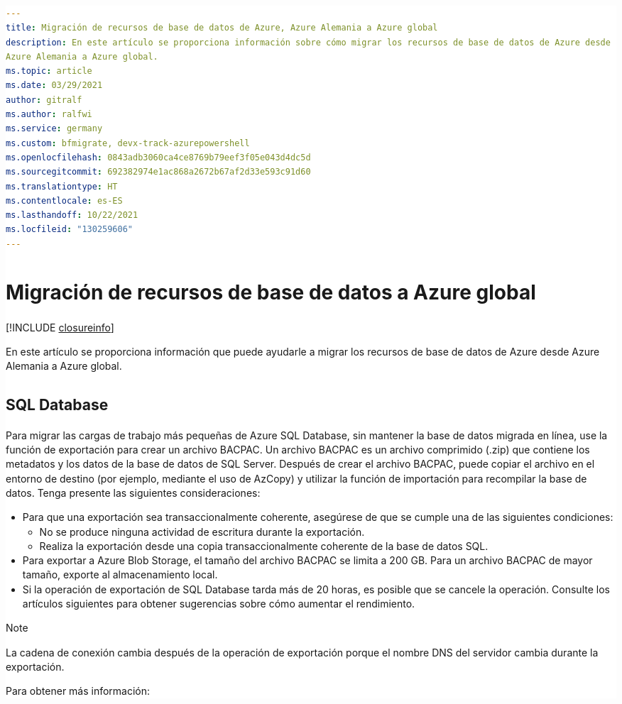 ```yaml
---
title: Migración de recursos de base de datos de Azure, Azure Alemania a Azure global
description: En este artículo se proporciona información sobre cómo migrar los recursos de base de datos de Azure desde Azure Alemania a Azure global.
ms.topic: article
ms.date: 03/29/2021
author: gitralf
ms.author: ralfwi
ms.service: germany
ms.custom: bfmigrate, devx-track-azurepowershell
ms.openlocfilehash: 0843adb3060ca4ce8769b79eef3f05e043d4dc5d
ms.sourcegitcommit: 692382974e1ac868a2672b67af2d33e593c91d60
ms.translationtype: HT
ms.contentlocale: es-ES
ms.lasthandoff: 10/22/2021
ms.locfileid: "130259606"
---
```

# <a name="migrate-database-resources-to-global-azure"></a>Migración de recursos de base de datos a Azure global

[!INCLUDE [closureinfo](../../includes/germany-closure-info.md)]

En este artículo se proporciona información que puede ayudarle a migrar los recursos de base de datos de Azure desde Azure Alemania a Azure global.

## <a name="sql-database"></a>SQL Database

Para migrar las cargas de trabajo más pequeñas de Azure SQL Database, sin mantener la base de datos migrada en línea, use la función de exportación para crear un archivo BACPAC. Un archivo BACPAC es un archivo comprimido (.zip) que contiene los metadatos y los datos de la base de datos de SQL Server. Después de crear el archivo BACPAC, puede copiar el archivo en el entorno de destino (por ejemplo, mediante el uso de AzCopy) y utilizar la función de importación para recompilar la base de datos. Tenga presente las siguientes consideraciones:

- Para que una exportación sea transaccionalmente coherente, asegúrese de que se cumple una de las siguientes condiciones:
  - No se produce ninguna actividad de escritura durante la exportación.
  - Realiza la exportación desde una copia transaccionalmente coherente de la base de datos SQL.
- Para exportar a Azure Blob Storage, el tamaño del archivo BACPAC se limita a 200 GB. Para un archivo BACPAC de mayor tamaño, exporte al almacenamiento local.
- Si la operación de exportación de SQL Database tarda más de 20 horas, es posible que se cancele la operación. Consulte los artículos siguientes para obtener sugerencias sobre cómo aumentar el rendimiento.

> [!NOTE]
> La cadena de conexión cambia después de la operación de exportación porque el nombre DNS del servidor cambia durante la exportación.

Para obtener más información:
